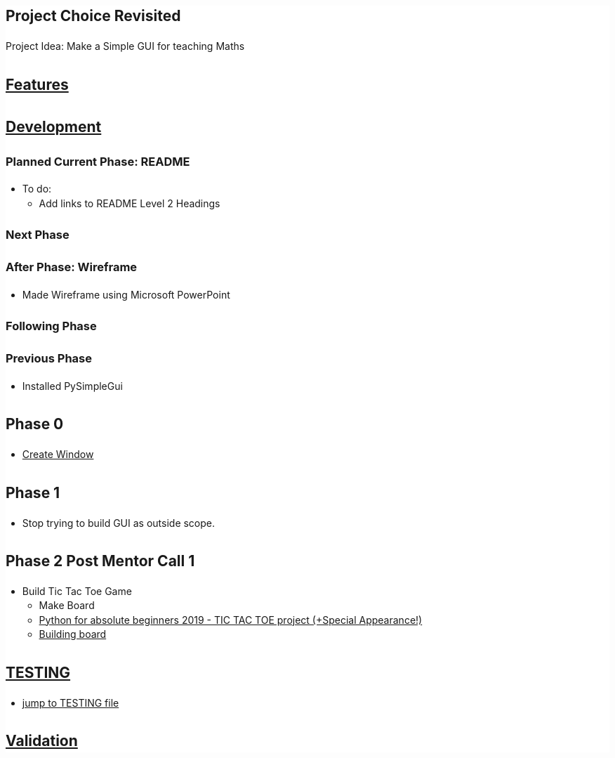 ## Project Choice Revisited
Project Idea:
Make a Simple GUI for teaching Maths

## [Features](#features-link) <a id="features-link-contents"></a>

## [Development](#development-link) <a id="development-link-contents"></a>

### Planned Current Phase: README
- To do:
    - Add links to README Level 2 Headings

### Next Phase

### After Phase: Wireframe
- Made Wireframe using Microsoft PowerPoint

### Following Phase

### Previous Phase
- Installed PySimpleGui

## Phase 0
- [Create Window](https://youtu.be/-_z2RPAH0Qk?t=232)

## Phase 1
- Stop trying to build GUI as outside scope.

## Phase 2 Post Mentor Call 1
- Build Tic Tac Toe Game
    - Make Board
    - [Python for absolute beginners 2019 - TIC TAC TOE project (+Special Appearance!)](https://youtu.be/BHh654_7Cmw?t=1065)
    - [Building board](https://youtu.be/BHh654_7Cmw?t=427)

## [TESTING](#testing-link) <a id="testing-link-contents"></a>

- [jump to TESTING file](#testing-link-contents) <a id="readme-link"></a>

## [Validation](#validation-link) <a id="validation-link-contents"></a>
